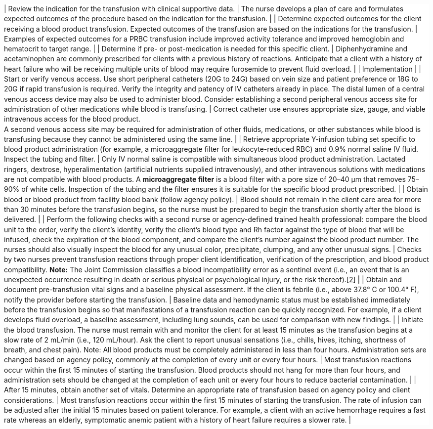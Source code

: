 | Review the indication for the transfusion with clinical supportive data. | The nurse develops a plan of care and formulates expected outcomes of the procedure based on the indication for the transfusion. |
| Determine expected outcomes for the client receiving a blood product transfusion. Expected outcomes of the transfusion are based on the indications for the transfusion. | Examples of expected outcomes for a PRBC transfusion include improved activity tolerance and improved hemoglobin and hematocrit to target range. |
| Determine if pre- or post-medication is needed for this specific client. | Diphenhydramine and acetaminophen are commonly prescribed for clients with a previous history of reactions. Anticipate that a client with a history of heart failure who will be receiving multiple units of blood may require furosemide to prevent fluid overload. |
| Implementation |
| Start or verify venous access. Use short peripheral catheters (20G to 24G) based on vein size and patient preference or 18G to 20G if rapid transfusion is required. Verify the integrity and patency of IV catheters already in place. The distal lumen of a central venous access device may also be used to administer blood. Consider establishing a second peripheral venous access site for administration of other medications while blood is transfusing. | Correct catheter use ensures appropriate size, gauge, and viable intravenous access for the blood product.  
A second venous access site may be required for administration of other fluids, medications, or other substances while blood is transfusing because they cannot be administered using the same line. |
| Retrieve appropriate Y-infusion tubing set specific to blood product administration (for example, a microaggregate filter for leukocyte-reduced RBC) and 0.9% normal saline IV fluid. Inspect the tubing and filter. | Only IV normal saline is compatible with simultaneous blood product administration. Lactated ringers, dextrose, hyperalimentation (artificial nutrients supplied intravenously), and other intravenous solutions with medications are not compatible with blood products. A **microaggregate filter** is a blood filter with a pore size of 20–40 µm that removes 75–90% of white cells. Inspection of the tubing and the filter ensures it is suitable for the specific blood product prescribed. |
| Obtain blood or blood product from facility blood bank (follow agency policy). | Blood should not remain in the client care area for more than 30 minutes before the transfusion begins, so the nurse must be prepared to begin the transfusion shortly after the blood is delivered. |
| Perform the following checks with a second nurse or agency-defined trained health professional: compare the blood unit to the order, verify the client’s identity, verify the client’s blood type and Rh factor against the type of blood that will be infused, check the expiration of the blood component, and compare the client’s number against the blood product number. The nurses should also visually inspect the blood for any unusual color, precipitate, clumping, and any other unusual signs. | Checks by two nurses prevent transfusion reactions through proper client identification, verification of the prescription, and blood product compatibility. **Note:** The Joint Commission classifies a blood incompatibility error as a sentinel event (i.e., an event that is an unexpected occurrence resulting in death or serious physical or psychological injury, or the risk thereof).\[[2](https://www.ncbi.nlm.nih.gov/books/NBK594497/#)\] |
| Obtain and document pre-transfusion vital signs and a baseline physical assessment. If the client is febrile (i.e., above 37.8° C or 100.4° F), notify the provider before starting the transfusion. | Baseline data and hemodynamic status must be established immediately before the transfusion begins so that manifestations of a transfusion reaction can be quickly recognized. For example, if a client develops fluid overload, a baseline assessment, including lung sounds, can be used for comparison with new findings. |
| Initiate the blood transfusion. The nurse must remain with and monitor the client for at least 15 minutes as the transfusion begins at a slow rate of 2 mL/min (i.e., 120 mL/hour). Ask the client to report unusual sensations (i.e., chills, hives, itching, shortness of breath, and chest pain). Note: All blood products must be completely administered in less than four hours. Administration sets are changed based on agency policy, commonly at the completion of every unit or every four hours. | Most transfusion reactions occur within the first 15 minutes of starting the transfusion. Blood products should not hang for more than four hours, and administration sets should be changed at the completion of each unit or every four hours to reduce bacterial contamination. |
| After 15 minutes, obtain another set of vitals. Determine an appropriate rate of transfusion based on agency policy and client considerations. | Most transfusion reactions occur within the first 15 minutes of starting the transfusion. The rate of infusion can be adjusted after the initial 15 minutes based on patient tolerance. For example, a client with an active hemorrhage requires a fast rate whereas an elderly, symptomatic anemic patient with a history of heart failure requires a slower rate. |
